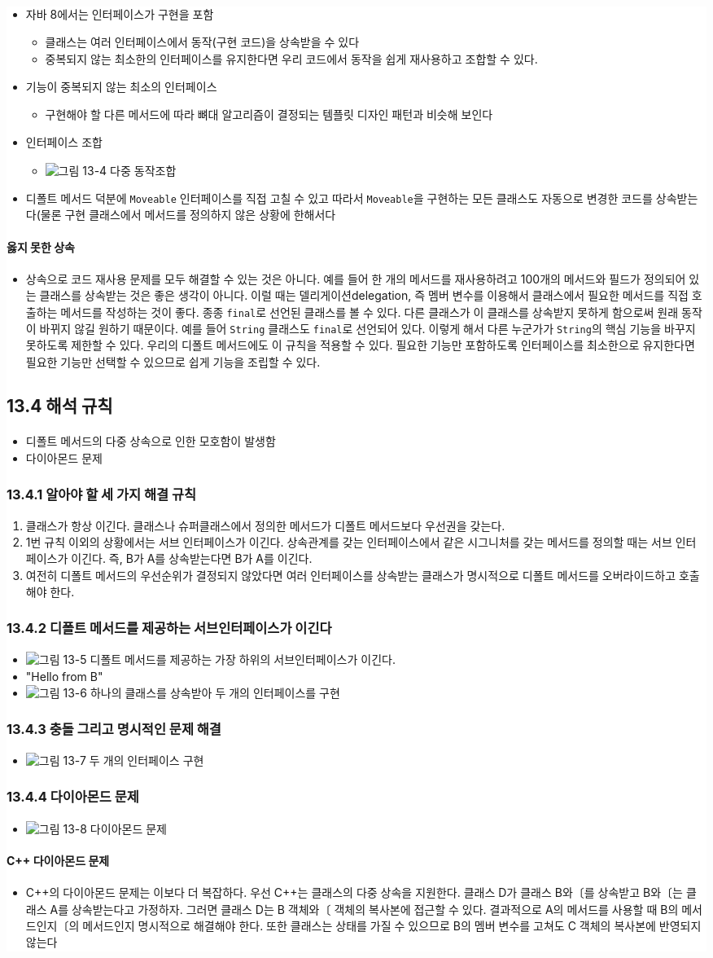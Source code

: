 - 자바 8에서는 인터페이스가 구현을 포함
    - 클래스는 여러 인터페이스에서 동작(구현 코드)을 상속받을 수 있다
    - 중복되지 않는 최소한의 인터페이스를 유지한다면 우리 코드에서 동작을 쉽게 재사용하고 조합할 수 있다.

- 기능이 중복되지 않는 최소의 인터페이스
    - 구현해야 할 다른 메서드에 따라 뼈대 알고리즘이 결정되는 템플릿 디자인 패턴과 비슷해 보인다
- 인터페이스 조합
    - ![그림 13-4 다중 동작조합](https://drek4537l1klr.cloudfront.net/urma2/Figures/13fig04_alt.jpg)

- 디폴트 메서드 덕분에 `Moveable` 인터페이스를 직접 고칠 수 있고 따라서 `Moveable`을 구현하는 모든 클래스도 자동으로 변경한 코드를 상속받는다(물론 구현
  클래스에서 메서드를 정의하지 않은 상황에 한해서다

#### 옳지 못한 상속

- 상속으로 코드 재사용 문제를 모두 해결할 수 있는 것은 아니다. 예를 들어 한 개의 메서드를 재사용하려고 100개의 메서드와 필드가 정의되어 있는 클래스를 상속받는 것은 좋은
  생각이 아니다. 이럴 때는 델리게이션delegation, 즉 멤버 변수를 이용해서 클래스에서 필요한 메서드를 직접 호출하는 메서드를 작성하는 것이 좋다. 종종 `final`로
  선언된 클래스를 볼 수 있다. 다른 클래스가 이 클래스를 상속받지 못하게 함으로써 원래 동작이 바뀌지 않길 원하기 때문이다. 예를 들어 `String` 클래스도 `final`로
  선언되어 있다. 이렇게 해서 다른 누군가가 `String`의 핵심 기능을 바꾸지 못하도록 제한할 수 있다. 우리의 디폴트 메서드에도 이 규칙을 적용할 수 있다. 필요한 기능만
  포함하도록 인터페이스를 최소한으로 유지한다면 필요한 기능만 선택할 수 있으므로 쉽게 기능을 조립할 수 있다.

## 13.4 해석 규칙

- 디폴트 메서드의 다중 상속으로 인한 모호함이 발생함
- 다이아몬드 문제

### 13.4.1 알아야 할 세 가지 해결 규칙

1. 클래스가 항상 이긴다. 클래스나 슈퍼클래스에서 정의한 메서드가 디폴트 메서드보다 우선권을 갖는다.
2. 1번 규칙 이외의 상황에서는 서브 인터페이스가 이긴다. 상속관계를 갖는 인터페이스에서 같은 시그니처를 갖는 메서드를 정의할 때는 서브 인터페이스가 이긴다. 즉, B가 A를
   상속받는다면 B가 A를 이긴다.
3. 여전히 디폴트 메서드의 우선순위가 결정되지 않았다면 여러 인터페이스를 상속받는 클래스가 명시적으로 디폴트 메서드를 오버라이드하고 호출해야 한다.

### 13.4.2 디폴트 메서드를 제공하는 서브인터페이스가 이긴다

- ![그림 13-5 디폴트 메서드를 제공하는 가장 하위의 서브인터페이스가 이긴다.](https://drek4537l1klr.cloudfront.net/urma2/Figures/13fig05_alt.jpg)
- "Hello from B"
- ![그림 13-6 하나의 클래스를 상속받아 두 개의 인터페이스를 구현](https://drek4537l1klr.cloudfront.net/urma2/Figures/13fig06_alt.jpg)

### 13.4.3 충돌 그리고 명시적인 문제 해결

- ![그림 13-7 두 개의 인터페이스 구현](https://drek4537l1klr.cloudfront.net/urma2/Figures/13fig07.jpg)

### 13.4.4 다이아몬드 문제

- ![그림 13-8 다이아몬드 문제](https://drek4537l1klr.cloudfront.net/urma2/Figures/13fig08_alt.jpg)

#### C++ 다이아몬드 문제

- C++의 다이아몬드 문제는 이보다 더 복잡하다. 우선 C++는 클래스의 다중 상속을 지원한다. 클래스 D가 클래스 B와〔를 상속받고 B와〔는 클래스 A를 상속받는다고 가정하자.
  그러면 클래스 D는 B 객체와〔 객체의 복사본에 접근할 수 있다. 결과적으로 A의 메서드를 사용할 때 B의 메서드인지〔의 메서드인지 명시적으로 해결해야 한다. 또한 클래스는
  상태를 가질 수 있으므로 B의 멤버 변수를 고쳐도 C 객체의 복사본에 반영되지 않는다
